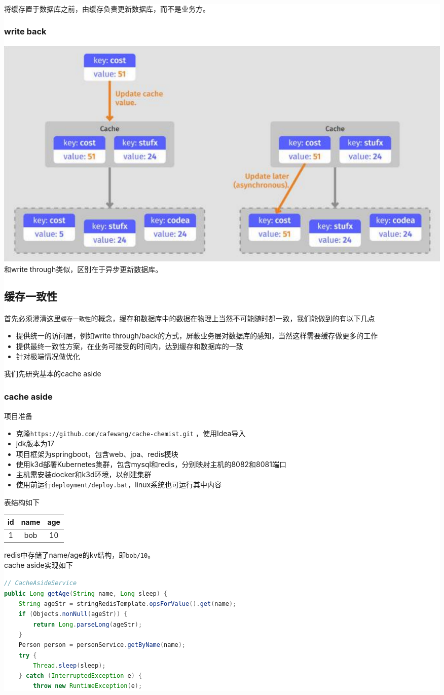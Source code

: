 将缓存置于数据库之前，由缓存负责更新数据库，而不是业务方。

### write back
![](/assets/img/cache/write-back.png)
和write through类似，区别在于异步更新数据库。

## 缓存一致性
首先必须澄清这里`缓存一致性`的概念，缓存和数据库中的数据在物理上当然不可能随时都一致，我们能做到的有以下几点
+ 提供统一的访问层，例如write through/back的方式，屏蔽业务层对数据库的感知，当然这样需要缓存做更多的工作
+ 提供最终一致性方案，在业务可接受的时间内，达到缓存和数据库的一致
+ 针对极端情况做优化

我们先研究基本的cache aside
### cache aside
项目准备
+ 克隆`https://github.com/cafewang/cache-chemist.git` ，使用Idea导入
+ jdk版本为17
+ 项目框架为springboot，包含web、jpa、redis模块
+ 使用k3d部署Kubernetes集群，包含mysql和redis，分别映射主机的8082和8081端口
+ 主机需安装docker和k3d环境，以创建集群
+ 使用前运行`deployment/deploy.bat`，linux系统也可运行其中内容

表结构如下

| id | name | age |
|:---:|:----:|:---:|
| 1  | bob  | 10  |

redis中存储了name/age的kv结构，即`bob/10`。  
cache aside实现如下
```java
// CacheAsideService
public Long getAge(String name, Long sleep) {
    String ageStr = stringRedisTemplate.opsForValue().get(name);
    if (Objects.nonNull(ageStr)) {
        return Long.parseLong(ageStr);
    }
    Person person = personService.getByName(name);
    try {
        Thread.sleep(sleep);
    } catch (InterruptedException e) {
        throw new RuntimeException(e);
```